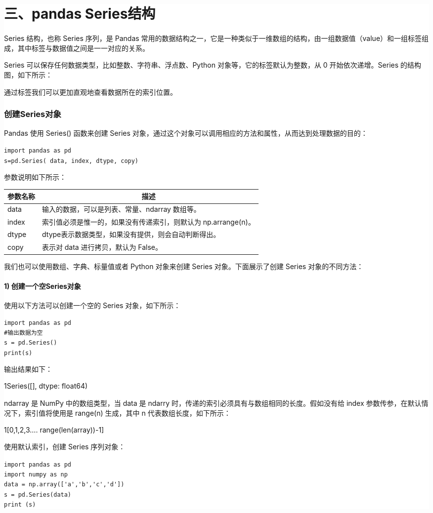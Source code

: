 # 三、pandas Series结构

Series 结构，也称 Series 序列，是 Pandas 常用的数据结构之一，它是一种类似于一维数组的结构，由一组数据值（value）和一组标签组成，其中标签与数据值之间是一一对应的关系。

Series 可以保存任何数据类型，比如整数、字符串、浮点数、Python 对象等，它的标签默认为整数，从 0 开始依次递增。Series 的结构图，如下所示：

通过标签我们可以更加直观地查看数据所在的索引位置。

### 创建Series对象

Pandas 使用 Series() 函数来创建 Series 对象，通过这个对象可以调用相应的方法和属性，从而达到处理数据的目的：

```
import pandas as pd
s=pd.Series( data, index, dtype, copy)
```

参数说明如下所示：

| 参数名称 | 描述                                                           |
|----------|----------------------------------------------------------------|
| data     | 输入的数据，可以是列表、常量、ndarray 数组等。                 |
| index    | 索引值必须是惟一的，如果没有传递索引，则默认为 np.arrange(n)。 |
| dtype    | dtype表示数据类型，如果没有提供，则会自动判断得出。            |
| copy     | 表示对 data 进行拷贝，默认为 False。                           |

我们也可以使用数组、字典、标量值或者 Python 对象来创建 Series 对象。下面展示了创建 Series 对象的不同方法：

#### 1) 创建一个空Series对象

使用以下方法可以创建一个空的 Series 对象，如下所示：

```
import pandas as pd
#输出数据为空
s = pd.Series()
print(s)
```

输出结果如下：

1Series([], dtype: float64)

ndarray 是 NumPy 中的数组类型，当 data 是 ndarry 时，传递的索引必须具有与数组相同的长度。假如没有给 index 参数传参，在默认情况下，索引值将使用是 range(n) 生成，其中 n 代表数组长度，如下所示：

1[0,1,2,3…. range(len(array))-1]

使用默认索引，创建 Series 序列对象：

```
import pandas as pd
import numpy as np
data = np.array(['a','b','c','d'])
s = pd.Series(data)
print (s)
```
